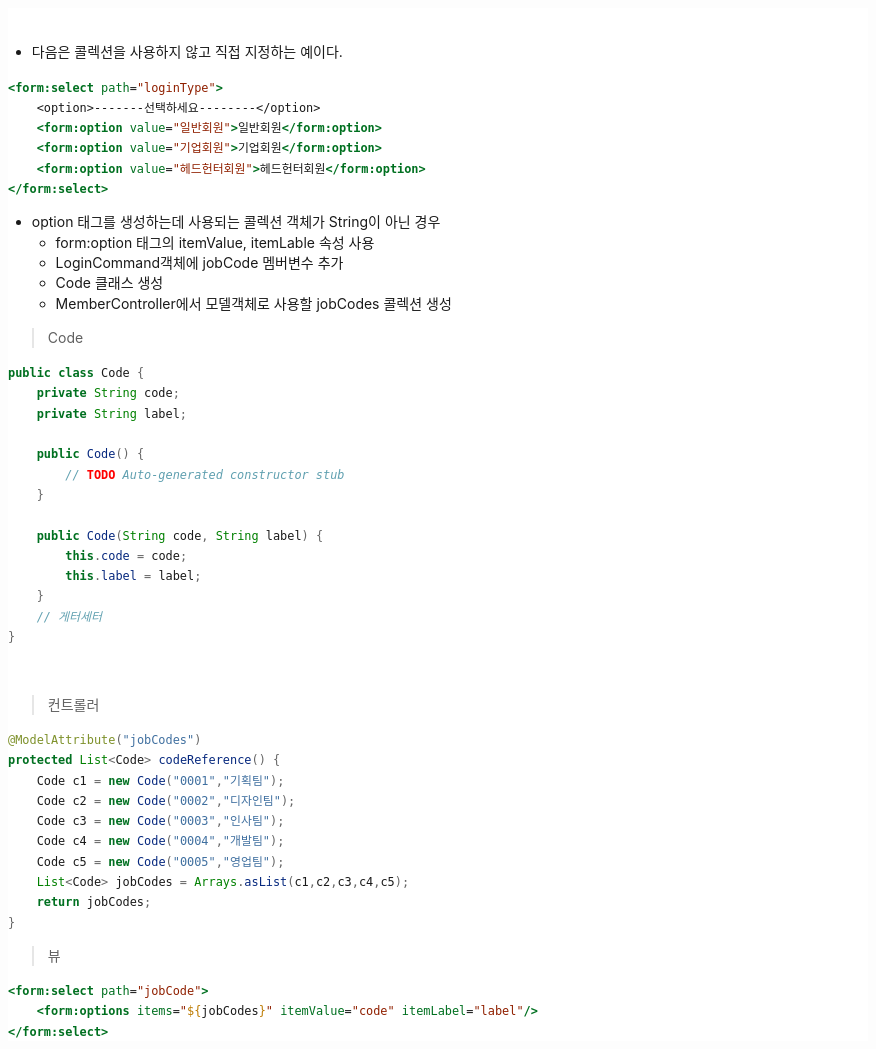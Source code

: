<br>

- 다음은 콜렉션을 사용하지 않고 직접 지정하는 예이다.
```jsp
<form:select path="loginType">
	<option>-------선택하세요--------</option>
	<form:option value="일반회원">일반회원</form:option>
	<form:option value="기업회원">기업회원</form:option>
	<form:option value="헤드헌터회원">헤드헌터회원</form:option>
</form:select>	
```

- option 태그를 생성하는데 사용되는 콜렉션 객체가 String이 아닌 경우 
	- form:option 태그의 itemValue, itemLable 속성 사용
	- LoginCommand객체에 jobCode 멤버변수 추가 
	- Code 클래스 생성 
	- MemberController에서 모델객체로 사용할 jobCodes 콜렉션 생성
> Code
```java
public class Code {
	private String code; 
	private String label;
	
	public Code() {
		// TODO Auto-generated constructor stub
	}
	
	public Code(String code, String label) {
		this.code = code;
		this.label = label;
	}
	// 게터세터
}
```

<br>

> 컨트롤러 
```java
@ModelAttribute("jobCodes")
protected List<Code> codeReference() {
	Code c1 = new Code("0001","기획팀");
	Code c2 = new Code("0002","디자인팀");
	Code c3 = new Code("0003","인사팀");
	Code c4 = new Code("0004","개발팀");
	Code c5 = new Code("0005","영업팀");
	List<Code> jobCodes = Arrays.asList(c1,c2,c3,c4,c5);
	return jobCodes; 
}
```

> 뷰
```jsp
<form:select path="jobCode">
	<form:options items="${jobCodes}" itemValue="code" itemLabel="label"/>
</form:select>

```

